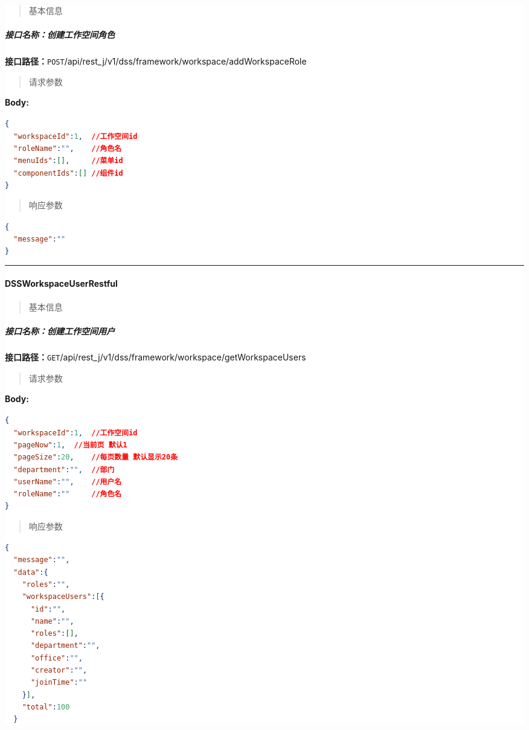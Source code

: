 > 基本信息

##### 接口名称：创建工作空间角色

**接口路径：**`POST`/api/rest_j/v1/dss/framework/workspace/addWorkspaceRole

> 请求参数

**Body:**

```json
{
  "workspaceId":1,	//工作空间id
  "roleName":"",	//角色名
  "menuIds":[],		//菜单id
  "componentIds":[]	//组件id
}
```

> 响应参数

```json
{
  "message":"" 
}
```

---

#### DSSWorkspaceUserRestful



> 基本信息

##### 接口名称：创建工作空间用户

**接口路径：**`GET`/api/rest_j/v1/dss/framework/workspace/getWorkspaceUsers

> 请求参数

**Body:**

```json
{
  "workspaceId":1,	//工作空间id
  "pageNow":1,	//当前页 默认1
  "pageSize":20,	//每页数量 默认显示20条
  "department":"",	//部门
  "userName":"",	//用户名
  "roleName":""		//角色名
}
```

> 响应参数

```json
{
  "message":"",
  "data":{
    "roles":"",
    "workspaceUsers":[{
      "id":"",
      "name":"",
      "roles":[],
      "department":"",
      "office":"",
      "creator":"",
      "joinTime":""
    }],
    "total":100
  }
```